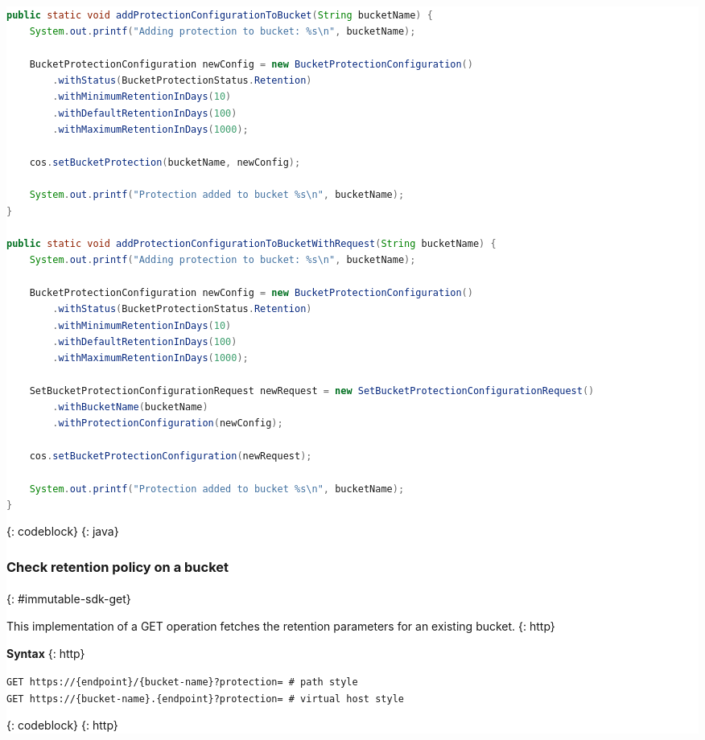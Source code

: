```java
public static void addProtectionConfigurationToBucket(String bucketName) {
    System.out.printf("Adding protection to bucket: %s\n", bucketName);

    BucketProtectionConfiguration newConfig = new BucketProtectionConfiguration()
        .withStatus(BucketProtectionStatus.Retention)
        .withMinimumRetentionInDays(10)
        .withDefaultRetentionInDays(100)
        .withMaximumRetentionInDays(1000);

    cos.setBucketProtection(bucketName, newConfig);

    System.out.printf("Protection added to bucket %s\n", bucketName);
}

public static void addProtectionConfigurationToBucketWithRequest(String bucketName) {
    System.out.printf("Adding protection to bucket: %s\n", bucketName);

    BucketProtectionConfiguration newConfig = new BucketProtectionConfiguration()
        .withStatus(BucketProtectionStatus.Retention)
        .withMinimumRetentionInDays(10)
        .withDefaultRetentionInDays(100)
        .withMaximumRetentionInDays(1000);

    SetBucketProtectionConfigurationRequest newRequest = new SetBucketProtectionConfigurationRequest()
        .withBucketName(bucketName)
        .withProtectionConfiguration(newConfig);

    cos.setBucketProtectionConfiguration(newRequest);

    System.out.printf("Protection added to bucket %s\n", bucketName);
}
```
{: codeblock}
{: java}

### Check retention policy on a bucket
{: #immutable-sdk-get}

This implementation of a GET operation fetches the retention parameters for an existing bucket. 
{: http}

**Syntax**
{: http}

```
GET https://{endpoint}/{bucket-name}?protection= # path style
GET https://{bucket-name}.{endpoint}?protection= # virtual host style
```
{: codeblock}
{: http}

